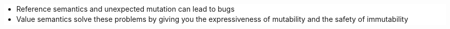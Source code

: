- Reference semantics and unexpected mutation can lead to bugs
- Value semantics solve these problems by giving you the expressiveness of mutability and the safety of immutability

[408]: ../408

[unintended_sharing]: ../../../images/notes/wwdc15/414/unintended_sharing.png

[immutable_sieve]: ../../../images/notes/wwdc15/414/immutable_sieve.png

[value_temperature]: ../../../images/notes/wwdc15/414/value_temperature.png

[circle_struct]: ../../../images/notes/wwdc15/414/circle_struct.png

[polygon_struct]: ../../../images/notes/wwdc15/414/polygon_struct.png

[diagram_protocol]: ../../../images/notes/wwdc15/414/diagram_protocol.png

[copied_on_assignment]: ../../../images/notes/wwdc15/414/copied_on_assignment.png

[diagram_drawable1]: ../../../images/notes/wwdc15/414/diagram_drawable1.png

[diagram_drawable2]: ../../../images/notes/wwdc15/414/diagram_drawable2.png

[diagram_copy]: ../../../images/notes/wwdc15/414/diagram_copy.png

[image_copy]: ../../../images/notes/wwdc15/414/image_copy.png

[double_image]: ../../../images/notes/wwdc15/414/double_image.png

[reference_mutable_object]: ../../../images/notes/wwdc15/414/reference_mutable_object.png

[bezier_shared_read]: ../../../images/notes/wwdc15/414/bezier_shared_read.png

[bezier_shared_write]: ../../../images/notes/wwdc15/414/bezier_shared_write.png

[undo_stack]: ../../../images/notes/wwdc15/414/undo_stack.png

[history_feature]: ../../../images/notes/wwdc15/414/history_feature.png
